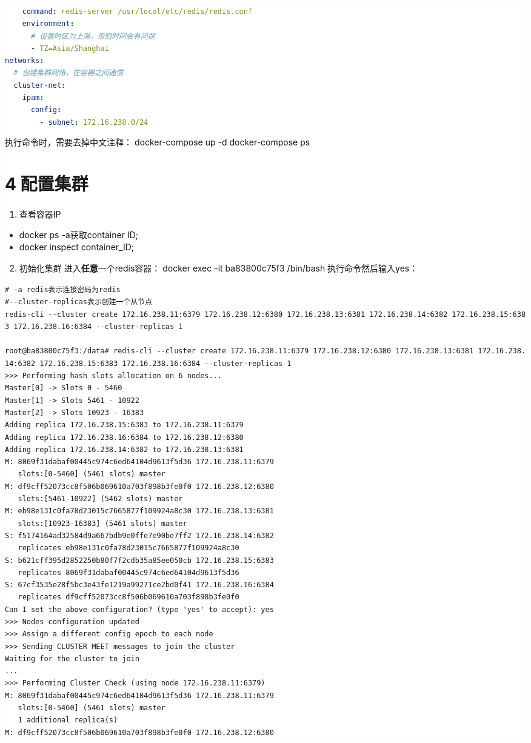 ```yml
    command: redis-server /usr/local/etc/redis/redis.conf
    environment:
      # 设置时区为上海，否则时间会有问题
      - TZ=Asia/Shanghai
networks:
  # 创建集群网络，在容器之间通信
  cluster-net:
    ipam:
      config:
        - subnet: 172.16.238.0/24
```

执行命令时，需要去掉中文注释：
docker-compose up -d
docker-compose ps

# 4 配置集群
1) 查看容器IP
* docker ps -a获取container ID;
* docker inspect container_ID;

2) 初始化集群
进入**任意**一个redis容器：
docker exec -it ba83800c75f3 /bin/bash
执行命令然后输入yes：
```
# -a redis表示连接密码为redis
#--cluster-replicas表示创建一个从节点
redis-cli --cluster create 172.16.238.11:6379 172.16.238.12:6380 172.16.238.13:6381 172.16.238.14:6382 172.16.238.15:6383 172.16.238.16:6384 --cluster-replicas 1

root@ba83800c75f3:/data# redis-cli --cluster create 172.16.238.11:6379 172.16.238.12:6380 172.16.238.13:6381 172.16.238.14:6382 172.16.238.15:6383 172.16.238.16:6384 --cluster-replicas 1
>>> Performing hash slots allocation on 6 nodes...
Master[0] -> Slots 0 - 5460
Master[1] -> Slots 5461 - 10922
Master[2] -> Slots 10923 - 16383
Adding replica 172.16.238.15:6383 to 172.16.238.11:6379
Adding replica 172.16.238.16:6384 to 172.16.238.12:6380
Adding replica 172.16.238.14:6382 to 172.16.238.13:6381
M: 8069f31dabaf00445c974c6ed64104d9613f5d36 172.16.238.11:6379
   slots:[0-5460] (5461 slots) master
M: df9cff52073cc8f506b069610a703f898b3fe0f0 172.16.238.12:6380
   slots:[5461-10922] (5462 slots) master
M: eb98e131c0fa78d23015c7665877f109924a8c30 172.16.238.13:6381
   slots:[10923-16383] (5461 slots) master
S: f5174164ad32584d9a667bdb9e0ffe7e90be7ff2 172.16.238.14:6382
   replicates eb98e131c0fa78d23015c7665877f109924a8c30
S: b621cff395d2852250b80f7f2cdb35a85ee050cb 172.16.238.15:6383
   replicates 8069f31dabaf00445c974c6ed64104d9613f5d36
S: 67cf3535e28f5bc3e43fe1219a99271ce2bd0f41 172.16.238.16:6384
   replicates df9cff52073cc8f506b069610a703f898b3fe0f0
Can I set the above configuration? (type 'yes' to accept): yes
>>> Nodes configuration updated
>>> Assign a different config epoch to each node
>>> Sending CLUSTER MEET messages to join the cluster
Waiting for the cluster to join
...
>>> Performing Cluster Check (using node 172.16.238.11:6379)
M: 8069f31dabaf00445c974c6ed64104d9613f5d36 172.16.238.11:6379
   slots:[0-5460] (5461 slots) master
   1 additional replica(s)
M: df9cff52073cc8f506b069610a703f898b3fe0f0 172.16.238.12:6380
```